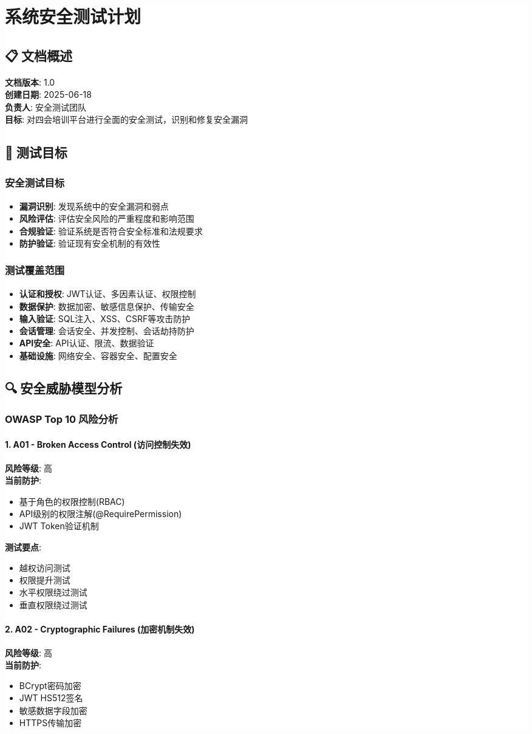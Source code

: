 # 系统安全测试计划

## 📋 文档概述

**文档版本**: 1.0  
**创建日期**: 2025-06-18  
**负责人**: 安全测试团队  
**目标**: 对四会培训平台进行全面的安全测试，识别和修复安全漏洞

## 🎯 测试目标

### 安全测试目标
- **漏洞识别**: 发现系统中的安全漏洞和弱点
- **风险评估**: 评估安全风险的严重程度和影响范围
- **合规验证**: 验证系统是否符合安全标准和法规要求
- **防护验证**: 验证现有安全机制的有效性

### 测试覆盖范围
- **认证和授权**: JWT认证、多因素认证、权限控制
- **数据保护**: 数据加密、敏感信息保护、传输安全
- **输入验证**: SQL注入、XSS、CSRF等攻击防护
- **会话管理**: 会话安全、并发控制、会话劫持防护
- **API安全**: API认证、限流、数据验证
- **基础设施**: 网络安全、容器安全、配置安全

## 🔍 安全威胁模型分析

### OWASP Top 10 风险分析

#### 1. A01 - Broken Access Control (访问控制失效)
**风险等级**: 高  
**当前防护**:
- 基于角色的权限控制(RBAC)
- API级别的权限注解(@RequirePermission)
- JWT Token验证机制

**测试要点**:
- 越权访问测试
- 权限提升测试
- 水平权限绕过测试
- 垂直权限绕过测试

#### 2. A02 - Cryptographic Failures (加密机制失效)
**风险等级**: 高  
**当前防护**:
- BCrypt密码加密
- JWT HS512签名
- 敏感数据字段加密
- HTTPS传输加密
